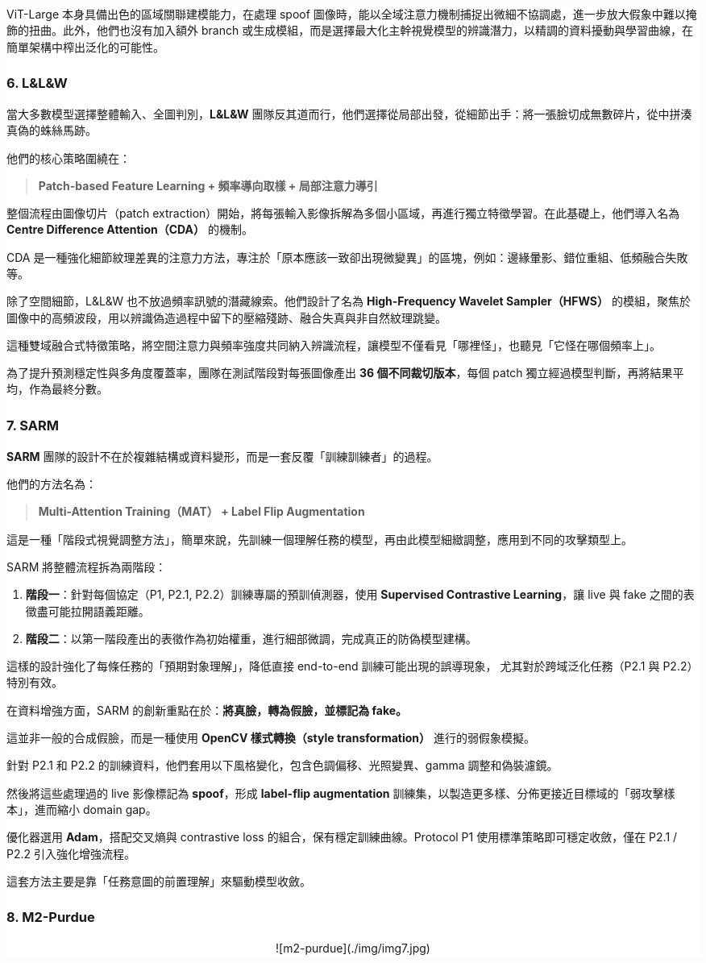 ViT-Large 本身具備出色的區域關聯建模能力，在處理 spoof 圖像時，能以全域注意力機制捕捉出微細不協調處，進一步放大假象中難以掩飾的扭曲。此外，他們也沒有加入額外 branch 或生成模組，而是選擇最大化主幹視覺模型的辨識潛力，以精調的資料擾動與學習曲線，在簡單架構中榨出泛化的可能性。

### 6. L&L&W

當大多數模型選擇整體輸入、全圖判別，**L&L&W** 團隊反其道而行，他們選擇從局部出發，從細節出手：將一張臉切成無數碎片，從中拼湊真偽的蛛絲馬跡。

他們的核心策略圍繞在：

> **Patch-based Feature Learning + 頻率導向取樣 + 局部注意力導引**

整個流程由圖像切片（patch extraction）開始，將每張輸入影像拆解為多個小區域，再進行獨立特徵學習。在此基礎上，他們導入名為 **Centre Difference Attention（CDA）** 的機制。

CDA 是一種強化細節紋理差異的注意力方法，專注於「原本應該一致卻出現微變異」的區塊，例如：邊緣暈影、錯位重組、低頻融合失敗等。

除了空間細節，L&L&W 也不放過頻率訊號的潛藏線索。他們設計了名為 **High-Frequency Wavelet Sampler（HFWS）** 的模組，聚焦於圖像中的高頻波段，用以辨識偽造過程中留下的壓縮殘跡、融合失真與非自然紋理跳變。

這種雙域融合式特徵策略，將空間注意力與頻率強度共同納入辨識流程，讓模型不僅看見「哪裡怪」，也聽見「它怪在哪個頻率上」。

為了提升預測穩定性與多角度覆蓋率，團隊在測試階段對每張圖像產出 **36 個不同裁切版本**，每個 patch 獨立經過模型判斷，再將結果平均，作為最終分數。

### 7. SARM

**SARM** 團隊的設計不在於複雜結構或資料變形，而是一套反覆「訓練訓練者」的過程。

他們的方法名為：

> **Multi-Attention Training（MAT） + Label Flip Augmentation**

這是一種「階段式視覺調整方法」，簡單來說，先訓練一個理解任務的模型，再由此模型細緻調整，應用到不同的攻擊類型上。

SARM 將整體流程拆為兩階段：

1. **階段一**：針對每個協定（P1, P2.1, P2.2）訓練專屬的預訓偵測器，使用 **Supervised Contrastive Learning**，讓 live 與 fake 之間的表徵盡可能拉開語義距離。

2. **階段二**：以第一階段產出的表徵作為初始權重，進行細部微調，完成真正的防偽模型建構。

這樣的設計強化了每條任務的「預期對象理解」，降低直接 end-to-end 訓練可能出現的誤導現象，
尤其對於跨域泛化任務（P2.1 與 P2.2）特別有效。

在資料增強方面，SARM 的創新重點在於：**將真臉，轉為假臉，並標記為 fake。**

這並非一般的合成假臉，而是一種使用 **OpenCV 樣式轉換（style transformation）** 進行的弱假象模擬。

針對 P2.1 和 P2.2 的訓練資料，他們套用以下風格變化，包含色調偏移、光照變異、gamma 調整和偽裝濾鏡。

然後將這些處理過的 live 影像標記為 **spoof**，形成 **label-flip augmentation** 訓練集，以製造更多樣、分佈更接近目標域的「弱攻擊樣本」，進而縮小 domain gap。

優化器選用 **Adam**，搭配交叉熵與 contrastive loss 的組合，保有穩定訓練曲線。Protocol P1 使用標準策略即可穩定收斂，僅在 P2.1 / P2.2 引入強化增強流程。

這套方法主要是靠「任務意圖的前置理解」來驅動模型收斂。

### 8. M2-Purdue

<div align="center">
<figure style={{"width": "90%"}}>
![m2-purdue](./img/img7.jpg)
</figure>
</div>

